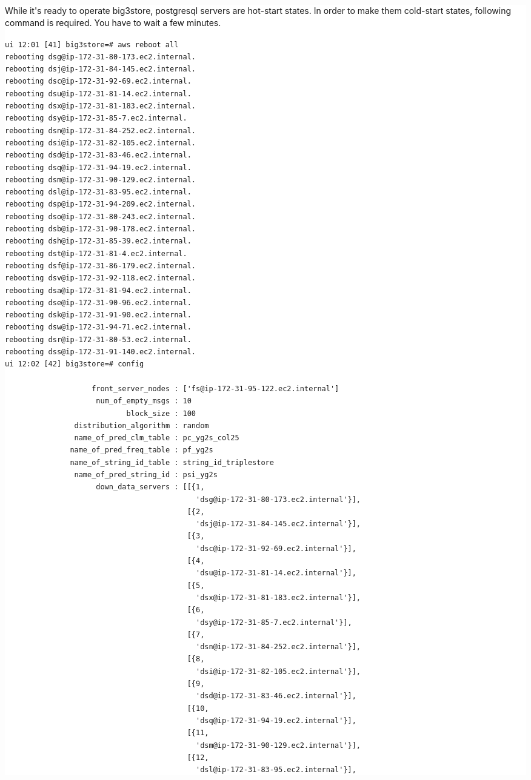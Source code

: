 While it's ready to operate big3store, postgresql servers are
hot-start states. In order to make them cold-start states, following
command is required. You have to wait a few minutes.

    ui 12:01 [41] big3store=# aws reboot all
    rebooting dsg@ip-172-31-80-173.ec2.internal.
    rebooting dsj@ip-172-31-84-145.ec2.internal.
    rebooting dsc@ip-172-31-92-69.ec2.internal.
    rebooting dsu@ip-172-31-81-14.ec2.internal.
    rebooting dsx@ip-172-31-81-183.ec2.internal.
    rebooting dsy@ip-172-31-85-7.ec2.internal.
    rebooting dsn@ip-172-31-84-252.ec2.internal.
    rebooting dsi@ip-172-31-82-105.ec2.internal.
    rebooting dsd@ip-172-31-83-46.ec2.internal.
    rebooting dsq@ip-172-31-94-19.ec2.internal.
    rebooting dsm@ip-172-31-90-129.ec2.internal.
    rebooting dsl@ip-172-31-83-95.ec2.internal.
    rebooting dsp@ip-172-31-94-209.ec2.internal.
    rebooting dso@ip-172-31-80-243.ec2.internal.
    rebooting dsb@ip-172-31-90-178.ec2.internal.
    rebooting dsh@ip-172-31-85-39.ec2.internal.
    rebooting dst@ip-172-31-81-4.ec2.internal.
    rebooting dsf@ip-172-31-86-179.ec2.internal.
    rebooting dsv@ip-172-31-92-118.ec2.internal.
    rebooting dsa@ip-172-31-81-94.ec2.internal.
    rebooting dse@ip-172-31-90-96.ec2.internal.
    rebooting dsk@ip-172-31-91-90.ec2.internal.
    rebooting dsw@ip-172-31-94-71.ec2.internal.
    rebooting dsr@ip-172-31-80-53.ec2.internal.
    rebooting dss@ip-172-31-91-140.ec2.internal.
    ui 12:02 [42] big3store=# config
    
                        front_server_nodes : ['fs@ip-172-31-95-122.ec2.internal']
                         num_of_empty_msgs : 10
                                block_size : 100
                    distribution_algorithm : random
                    name_of_pred_clm_table : pc_yg2s_col25
                   name_of_pred_freq_table : pf_yg2s
                   name_of_string_id_table : string_id_triplestore
                    name_of_pred_string_id : psi_yg2s
                         down_data_servers : [[{1,
                                                'dsg@ip-172-31-80-173.ec2.internal'}],
                                              [{2,
                                                'dsj@ip-172-31-84-145.ec2.internal'}],
                                              [{3,
                                                'dsc@ip-172-31-92-69.ec2.internal'}],
                                              [{4,
                                                'dsu@ip-172-31-81-14.ec2.internal'}],
                                              [{5,
                                                'dsx@ip-172-31-81-183.ec2.internal'}],
                                              [{6,
                                                'dsy@ip-172-31-85-7.ec2.internal'}],
                                              [{7,
                                                'dsn@ip-172-31-84-252.ec2.internal'}],
                                              [{8,
                                                'dsi@ip-172-31-82-105.ec2.internal'}],
                                              [{9,
                                                'dsd@ip-172-31-83-46.ec2.internal'}],
                                              [{10,
                                                'dsq@ip-172-31-94-19.ec2.internal'}],
                                              [{11,
                                                'dsm@ip-172-31-90-129.ec2.internal'}],
                                              [{12,
                                                'dsl@ip-172-31-83-95.ec2.internal'}],